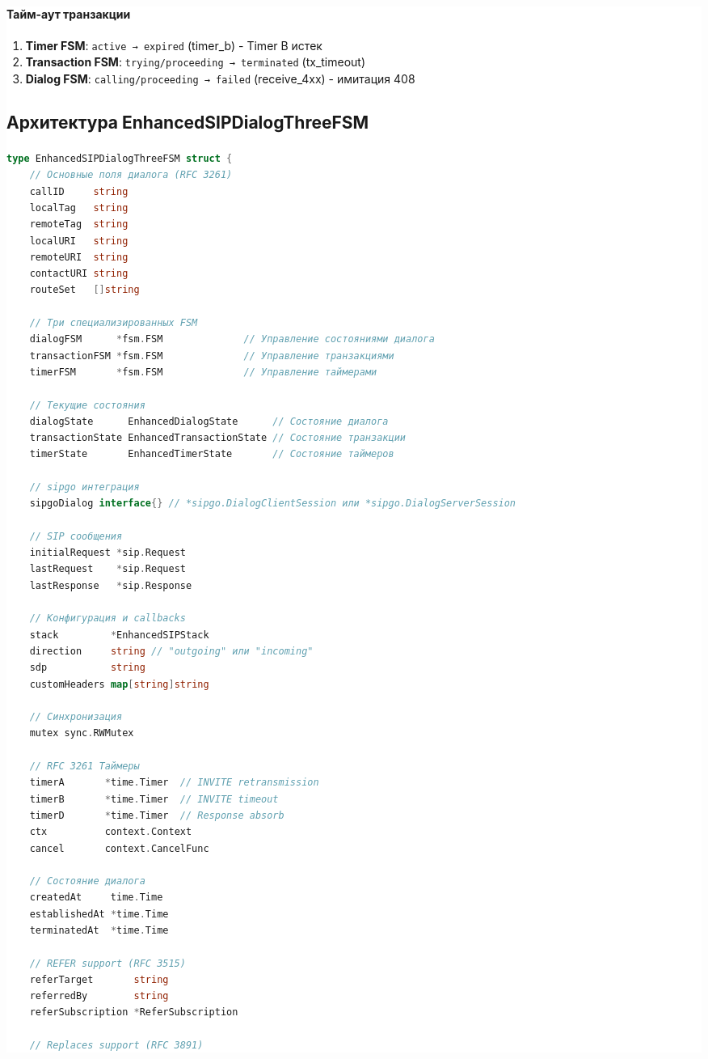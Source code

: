 #### Тайм-аут транзакции

1. **Timer FSM**: `active → expired` (timer_b) - Timer B истек
2. **Transaction FSM**: `trying/proceeding → terminated` (tx_timeout)
3. **Dialog FSM**: `calling/proceeding → failed` (receive_4xx) - имитация 408

## Архитектура EnhancedSIPDialogThreeFSM

```go
type EnhancedSIPDialogThreeFSM struct {
    // Основные поля диалога (RFC 3261)
    callID     string
    localTag   string
    remoteTag  string
    localURI   string
    remoteURI  string
    contactURI string
    routeSet   []string

    // Три специализированных FSM
    dialogFSM      *fsm.FSM              // Управление состояниями диалога
    transactionFSM *fsm.FSM              // Управление транзакциями
    timerFSM       *fsm.FSM              // Управление таймерами
    
    // Текущие состояния
    dialogState      EnhancedDialogState      // Состояние диалога
    transactionState EnhancedTransactionState // Состояние транзакции
    timerState       EnhancedTimerState       // Состояние таймеров

    // sipgo интеграция
    sipgoDialog interface{} // *sipgo.DialogClientSession или *sipgo.DialogServerSession

    // SIP сообщения
    initialRequest *sip.Request
    lastRequest    *sip.Request
    lastResponse   *sip.Response

    // Конфигурация и callbacks
    stack         *EnhancedSIPStack
    direction     string // "outgoing" или "incoming"
    sdp           string
    customHeaders map[string]string

    // Синхронизация
    mutex sync.RWMutex

    // RFC 3261 Таймеры
    timerA       *time.Timer  // INVITE retransmission
    timerB       *time.Timer  // INVITE timeout
    timerD       *time.Timer  // Response absorb
    ctx          context.Context
    cancel       context.CancelFunc

    // Состояние диалога
    createdAt     time.Time
    establishedAt *time.Time
    terminatedAt  *time.Time

    // REFER support (RFC 3515)
    referTarget       string
    referredBy        string
    referSubscription *ReferSubscription

    // Replaces support (RFC 3891)
```